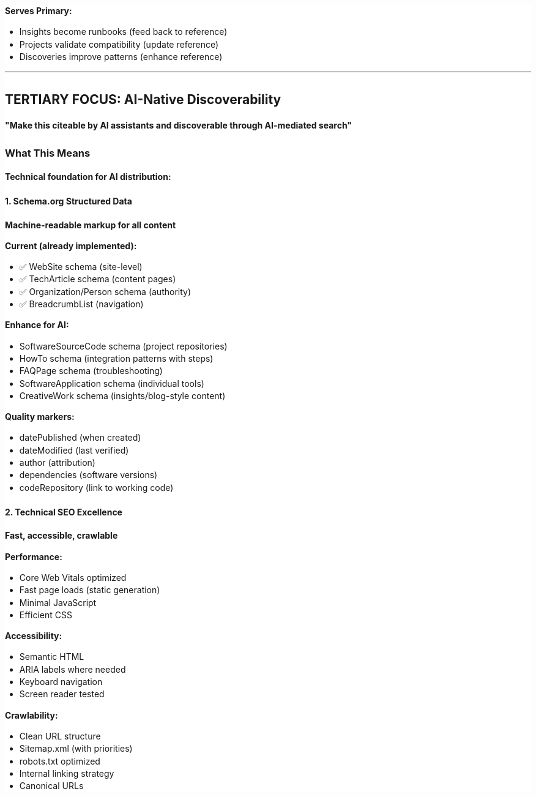 **Serves Primary:**
- Insights become runbooks (feed back to reference)
- Projects validate compatibility (update reference)
- Discoveries improve patterns (enhance reference)

---

## TERTIARY FOCUS: AI-Native Discoverability

**"Make this citeable by AI assistants and discoverable through AI-mediated search"**

### What This Means

**Technical foundation for AI distribution:**

#### 1. Schema.org Structured Data
**Machine-readable markup for all content**

**Current (already implemented):**
- ✅ WebSite schema (site-level)
- ✅ TechArticle schema (content pages)
- ✅ Organization/Person schema (authority)
- ✅ BreadcrumbList (navigation)

**Enhance for AI:**
- SoftwareSourceCode schema (project repositories)
- HowTo schema (integration patterns with steps)
- FAQPage schema (troubleshooting)
- SoftwareApplication schema (individual tools)
- CreativeWork schema (insights/blog-style content)

**Quality markers:**
- datePublished (when created)
- dateModified (last verified)
- author (attribution)
- dependencies (software versions)
- codeRepository (link to working code)

#### 2. Technical SEO Excellence
**Fast, accessible, crawlable**

**Performance:**
- Core Web Vitals optimized
- Fast page loads (static generation)
- Minimal JavaScript
- Efficient CSS

**Accessibility:**
- Semantic HTML
- ARIA labels where needed
- Keyboard navigation
- Screen reader tested

**Crawlability:**
- Clean URL structure
- Sitemap.xml (with priorities)
- robots.txt optimized
- Internal linking strategy
- Canonical URLs
